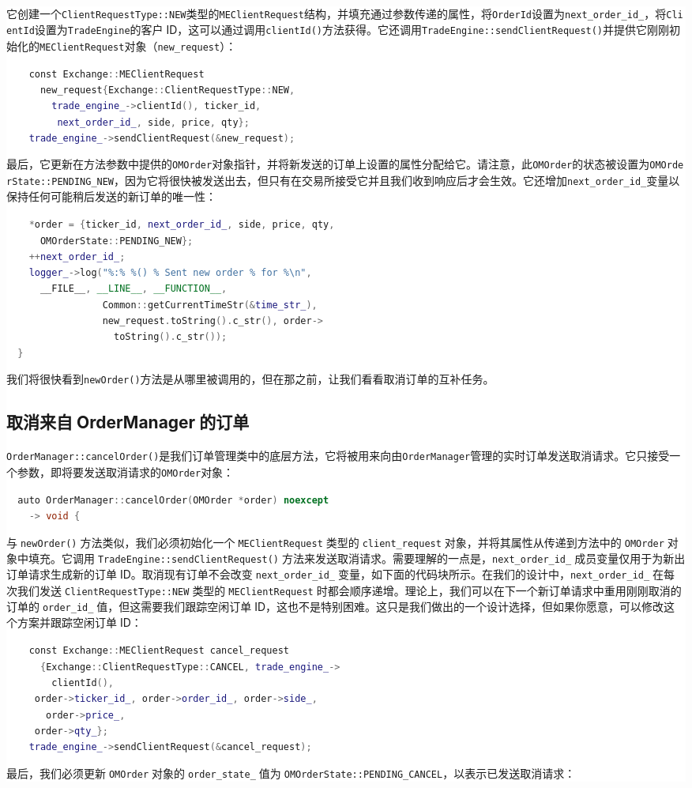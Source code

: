它创建一个`ClientRequestType::NEW`类型的`MEClientRequest`结构，并填充通过参数传递的属性，将`OrderId`设置为`next_order_id_`，将`ClientId`设置为`TradeEngine`的客户 ID，这可以通过调用`clientId()`方法获得。它还调用`TradeEngine::sendClientRequest()`并提供它刚刚初始化的`MEClientRequest`对象（`new_request`）：

```cpp
    const Exchange::MEClientRequest
      new_request{Exchange::ClientRequestType::NEW,
        trade_engine_->clientId(), ticker_id,
         next_order_id_, side, price, qty};
    trade_engine_->sendClientRequest(&new_request);
```

最后，它更新在方法参数中提供的`OMOrder`对象指针，并将新发送的订单上设置的属性分配给它。请注意，此`OMOrder`的状态被设置为`OMOrderState::PENDING_NEW`，因为它将很快被发送出去，但只有在交易所接受它并且我们收到响应后才会生效。它还增加`next_order_id_`变量以保持任何可能稍后发送的新订单的唯一性：

```cpp
    *order = {ticker_id, next_order_id_, side, price, qty,
      OMOrderState::PENDING_NEW};
    ++next_order_id_;
    logger_->log("%:% %() % Sent new order % for %\n",
      __FILE__, __LINE__, __FUNCTION__,
                 Common::getCurrentTimeStr(&time_str_),
                 new_request.toString().c_str(), order->
                   toString().c_str());
  }
```

我们将很快看到`newOrder()`方法是从哪里被调用的，但在那之前，让我们看看取消订单的互补任务。

## 取消来自 OrderManager 的订单

`OrderManager::cancelOrder()`是我们订单管理类中的底层方法，它将被用来向由`OrderManager`管理的实时订单发送取消请求。它只接受一个参数，即将要发送取消请求的`OMOrder`对象：

```cpp
  auto OrderManager::cancelOrder(OMOrder *order) noexcept
    -> void {
```

与 `newOrder()` 方法类似，我们必须初始化一个 `MEClientRequest` 类型的 `client_request` 对象，并将其属性从传递到方法中的 `OMOrder` 对象中填充。它调用 `TradeEngine::sendClientRequest()` 方法来发送取消请求。需要理解的一点是，`next_order_id_` 成员变量仅用于为新出订单请求生成新的订单 ID。取消现有订单不会改变 `next_order_id_` 变量，如下面的代码块所示。在我们的设计中，`next_order_id_` 在每次我们发送 `ClientRequestType::NEW` 类型的 `MEClientRequest` 时都会顺序递增。理论上，我们可以在下一个新订单请求中重用刚刚取消的订单的 `order_id_` 值，但这需要我们跟踪空闲订单 ID，这也不是特别困难。这只是我们做出的一个设计选择，但如果你愿意，可以修改这个方案并跟踪空闲订单 ID：

```cpp
    const Exchange::MEClientRequest cancel_request
      {Exchange::ClientRequestType::CANCEL, trade_engine_->
        clientId(),
     order->ticker_id_, order->order_id_, order->side_,
       order->price_,
     order->qty_};
    trade_engine_->sendClientRequest(&cancel_request);
```

最后，我们必须更新 `OMOrder` 对象的 `order_state_` 值为 `OMOrderState::PENDING_CANCEL`，以表示已发送取消请求：
